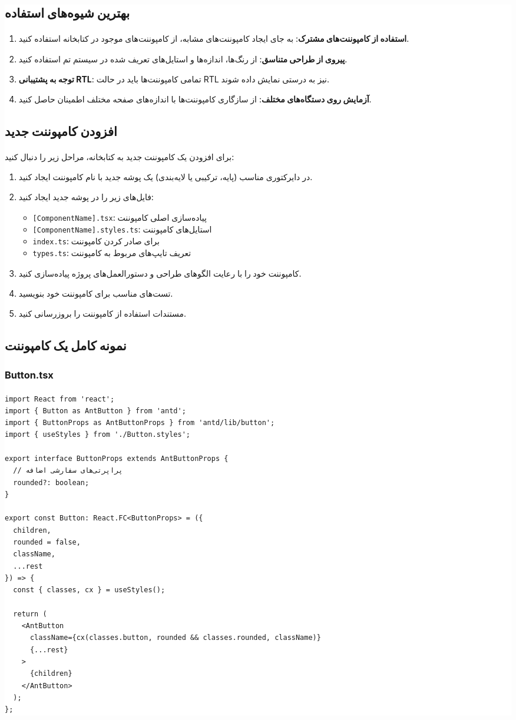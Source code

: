 ## بهترین شیوه‌های استفاده

1. **استفاده از کامپوننت‌های مشترک**: به جای ایجاد کامپوننت‌های مشابه، از کامپوننت‌های موجود در کتابخانه استفاده کنید.

2. **پیروی از طراحی متناسق**: از رنگ‌ها، اندازه‌ها و استایل‌های تعریف شده در سیستم تم استفاده کنید.

3. **توجه به پشتیبانی RTL**: تمامی کامپوننت‌ها باید در حالت RTL نیز به درستی نمایش داده شوند.

4. **آزمایش روی دستگاه‌های مختلف**: از سازگاری کامپوننت‌ها با اندازه‌های صفحه مختلف اطمینان حاصل کنید.

## افزودن کامپوننت جدید

برای افزودن یک کامپوننت جدید به کتابخانه، مراحل زیر را دنبال کنید:

1. در دایرکتوری مناسب (پایه، ترکیبی یا لایه‌بندی) یک پوشه جدید با نام کامپوننت ایجاد کنید.

2. فایل‌های زیر را در پوشه جدید ایجاد کنید:
   - `[ComponentName].tsx`: پیاده‌سازی اصلی کامپوننت
   - `[ComponentName].styles.ts`: استایل‌های کامپوننت
   - `index.ts`: برای صادر کردن کامپوننت
   - `types.ts`: تعریف تایپ‌های مربوط به کامپوننت

3. کامپوننت خود را با رعایت الگوهای طراحی و دستورالعمل‌های پروژه پیاده‌سازی کنید.

4. تست‌های مناسب برای کامپوننت خود بنویسید.

5. مستندات استفاده از کامپوننت را بروزرسانی کنید.

## نمونه کامل یک کامپوننت

### Button.tsx

```tsx
import React from 'react';
import { Button as AntButton } from 'antd';
import { ButtonProps as AntButtonProps } from 'antd/lib/button';
import { useStyles } from './Button.styles';

export interface ButtonProps extends AntButtonProps {
  // پراپرتی‌های سفارشی اضافه
  rounded?: boolean;
}

export const Button: React.FC<ButtonProps> = ({ 
  children, 
  rounded = false,
  className,
  ...rest 
}) => {
  const { classes, cx } = useStyles();
  
  return (
    <AntButton 
      className={cx(classes.button, rounded && classes.rounded, className)}
      {...rest}
    >
      {children}
    </AntButton>
  );
};
```
